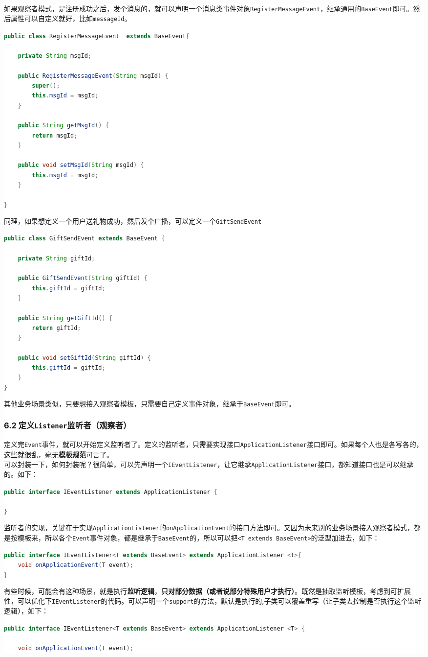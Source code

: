 如果观察者模式，是注册成功之后，发个消息的，就可以声明一个消息类事件对象`RegisterMessageEvent`，继承通用的`BaseEvent`即可。然后属性可以自定义就好，比如`messageId`。
```java
public class RegisterMessageEvent  extends BaseEvent{

    private String msgId;

    public RegisterMessageEvent(String msgId) {
        super();
        this.msgId = msgId;
    }

    public String getMsgId() {
        return msgId;
    }

    public void setMsgId(String msgId) {
        this.msgId = msgId;
    }

}
```
同理，如果想定义一个用户送礼物成功，然后发个广播，可以定义一个`GiftSendEvent`
```java
public class GiftSendEvent extends BaseEvent {

    private String giftId;

    public GiftSendEvent(String giftId) {
        this.giftId = giftId;
    }

    public String getGiftId() {
        return giftId;
    }

    public void setGiftId(String giftId) {
        this.giftId = giftId;
    }
}
```
其他业务场景类似，只要想接入观察者模板，只需要自己定义事件对象，继承于`BaseEvent`即可。
<a name="pTlQa"></a>
### 6.2  定义`Listener`监听者（观察者）
定义完`Event`事件，就可以开始定义监听者了。定义的监听者，只需要实现接口`ApplicationListener`接口即可。如果每个人也是各写各的，这些就很乱，毫无**模板规范**可言了。<br />可以封装一下，如何封装呢？很简单，可以先声明一个`IEventListener`，让它继承`ApplicationListener`接口，都知道接口也是可以继承的。如下：
```java
public interface IEventListener extends ApplicationListener {

}
```
监听者的实现，关键在于实现`ApplicationListener`的`onApplicationEvent`的接口方法即可。又因为未来别的业务场景接入观察者模式，都是按模板来，所以各个`Event`事件对象，都是继承于`BaseEvent`的，所以可以把`<T extends BaseEvent>`的泛型加进去，如下：
```java
public interface IEventListener<T extends BaseEvent> extends ApplicationListener <T>{
    void onApplicationEvent(T event);
}
```
有些时候，可能会有这种场景，就是执行**监听逻辑**，**只对部分数据（或者说部分特殊用户才执行）**。既然是抽取监听模板，考虑到可扩展性，可以优化下`IEventListener`的代码。可以声明一个`support`的方法，默认是执行的,子类可以覆盖重写（让子类去控制是否执行这个监听逻辑），如下：
```java
public interface IEventListener<T extends BaseEvent> extends ApplicationListener <T> {

    void onApplicationEvent(T event);

```